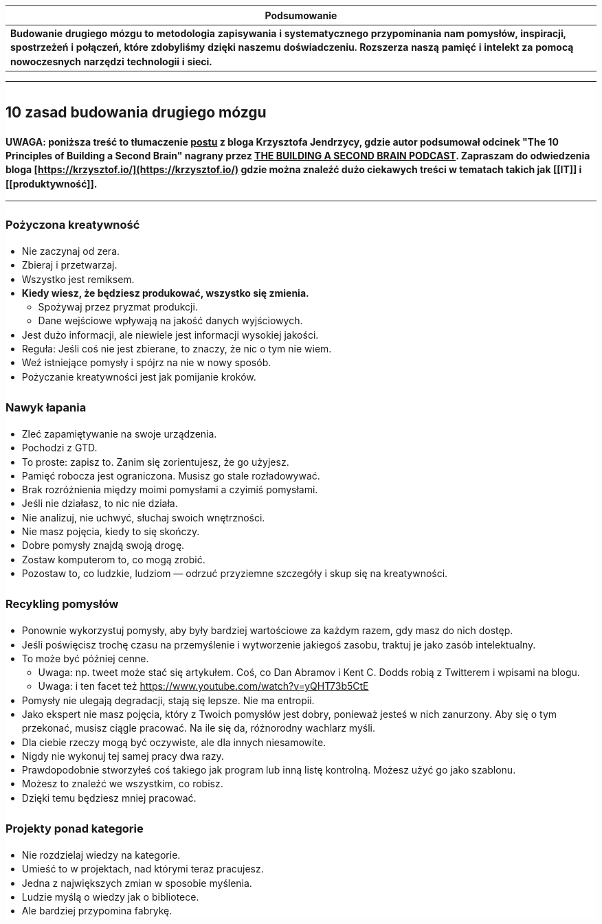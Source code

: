| Podsumowanie |
| --------------- |
| **Budowanie drugiego mózgu to metodologia zapisywania i systematycznego przypominania nam pomysłów, inspiracji, spostrzeżeń i połączeń, które zdobyliśmy dzięki naszemu doświadczeniu. Rozszerza naszą pamięć i intelekt za pomocą nowoczesnych narzędzi technologii i sieci.** |

---
## 10 zasad budowania drugiego mózgu
**UWAGA: poniższa treść to tłumaczenie [postu](https://krzysztof.io/basb-podcast/) z bloga Krzysztofa Jendrzycy, gdzie autor podsumował odcinek "The 10 Principles of Building a Second Brain" nagrany przez [THE BUILDING A SECOND BRAIN PODCAST](https://open.spotify.com/show/40O0Lbp5ockSt0qSogo6q1). Zapraszam do odwiedzenia bloga [https://krzysztof.io/](https://krzysztof.io/) gdzie można znaleźć dużo ciekawych treści w tematach takich jak [[IT]] i [[produktywność]].**

---
### Pożyczona kreatywność
- Nie zaczynaj od zera.
- Zbieraj i przetwarzaj.
- Wszystko jest remiksem.
- **Kiedy wiesz, że będziesz produkować, wszystko się zmienia.**
	- Spożywaj przez pryzmat produkcji.
	- Dane wejściowe wpływają na jakość danych wyjściowych.
- Jest dużo informacji, ale niewiele jest informacji wysokiej jakości.
- Reguła: Jeśli coś nie jest zbierane, to znaczy, że nic o tym nie wiem.
- Weź istniejące pomysły i spójrz na nie w nowy sposób.
- Pożyczanie kreatywności jest jak pomijanie kroków.
### Nawyk łapania
- Zleć zapamiętywanie na swoje urządzenia.
- Pochodzi z GTD.
- To proste: zapisz to. Zanim się zorientujesz, że go użyjesz.
- Pamięć robocza jest ograniczona. Musisz go stale rozładowywać.
- Brak rozróżnienia między moimi pomysłami a czyimiś pomysłami.
- Jeśli nie działasz, to nic nie działa.
- Nie analizuj, nie uchwyć, słuchaj swoich wnętrzności.
- Nie masz pojęcia, kiedy to się skończy.
- Dobre pomysły znajdą swoją drogę.
- Zostaw komputerom to, co mogą zrobić.
- Pozostaw to, co ludzkie, ludziom — odrzuć przyziemne szczegóły i skup się na kreatywności.
### Recykling pomysłów
- Ponownie wykorzystuj pomysły, aby były bardziej wartościowe za każdym razem, gdy masz do nich dostęp.
- Jeśli poświęcisz trochę czasu na przemyślenie i wytworzenie jakiegoś zasobu, traktuj je jako zasób intelektualny.
- To może być później cenne.
	- Uwaga: np. tweet może stać się artykułem. Coś, co Dan Abramov i Kent C. Dodds robią z Twitterem i wpisami na blogu.
	- Uwaga: i ten facet też https://www.youtube.com/watch?v=yQHT73b5CtE
- Pomysły nie ulegają degradacji, stają się lepsze. Nie ma entropii.
- Jako ekspert nie masz pojęcia, który z Twoich pomysłów jest dobry, ponieważ jesteś w nich zanurzony. Aby się o tym przekonać, musisz ciągle pracować. Na ile się da, różnorodny wachlarz myśli.
- Dla ciebie rzeczy mogą być oczywiste, ale dla innych niesamowite.
- Nigdy nie wykonuj tej samej pracy dwa razy.
- Prawdopodobnie stworzyłeś coś takiego jak program lub inną listę kontrolną. Możesz użyć go jako szablonu.
- Możesz to znaleźć we wszystkim, co robisz.
- Dzięki temu będziesz mniej pracować.
### Projekty ponad kategorie
- Nie rozdzielaj wiedzy na kategorie.
- Umieść to w projektach, nad którymi teraz pracujesz.
- Jedna z największych zmian w sposobie myślenia.
- Ludzie myślą o wiedzy jak o bibliotece.
- Ale bardziej przypomina fabrykę.